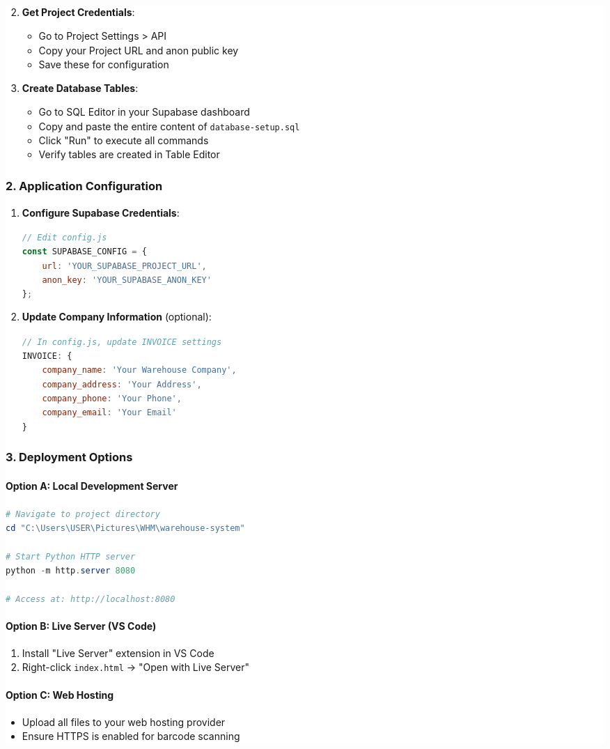 2. **Get Project Credentials**:
   - Go to Project Settings > API
   - Copy your Project URL and anon public key
   - Save these for configuration

3. **Create Database Tables**:
   - Go to SQL Editor in your Supabase dashboard
   - Copy and paste the entire content of `database-setup.sql`
   - Click "Run" to execute all commands
   - Verify tables are created in Table Editor

### 2. Application Configuration

1. **Configure Supabase Credentials**:
   ```javascript
   // Edit config.js
   const SUPABASE_CONFIG = {
       url: 'YOUR_SUPABASE_PROJECT_URL',
       anon_key: 'YOUR_SUPABASE_ANON_KEY'
   };
   ```

2. **Update Company Information** (optional):
   ```javascript
   // In config.js, update INVOICE settings
   INVOICE: {
       company_name: 'Your Warehouse Company',
       company_address: 'Your Address',
       company_phone: 'Your Phone',
       company_email: 'Your Email'
   }
   ```

### 3. Deployment Options

#### Option A: Local Development Server
```powershell
# Navigate to project directory
cd "C:\Users\USER\Pictures\WHM\warehouse-system"

# Start Python HTTP server
python -m http.server 8080

# Access at: http://localhost:8080
```

#### Option B: Live Server (VS Code)
1. Install "Live Server" extension in VS Code
2. Right-click `index.html` → "Open with Live Server"

#### Option C: Web Hosting
- Upload all files to your web hosting provider
- Ensure HTTPS is enabled for barcode scanning
